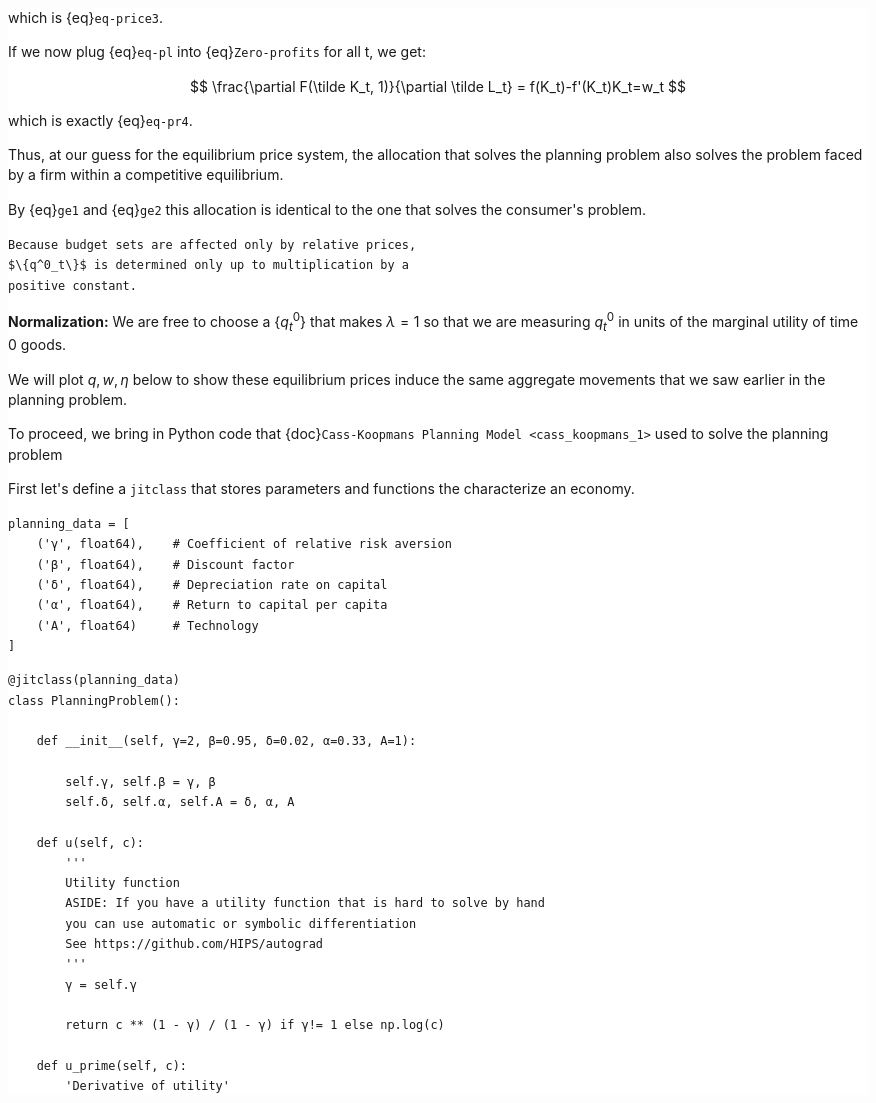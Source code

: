 which is {eq}`eq-price3`.

If we now plug {eq}`eq-pl` into {eq}`Zero-profits` for all t, we
get:

$$
\frac{\partial F(\tilde K_t, 1)}{\partial \tilde L_t} = f(K_t)-f'(K_t)K_t=w_t
$$

which is exactly {eq}`eq-pr4`.

Thus, at our guess for the equilibrium price system, the allocation
that solves the planning problem also solves the problem faced by a firm
within a competitive equilibrium.

By {eq}`ge1` and {eq}`ge2` this allocation is
identical to the one that solves the consumer's problem.

```{note}
Because budget sets are affected only by relative prices,
$\{q^0_t\}$ is determined only up to multiplication by a
positive constant.
```

**Normalization:** We are free to choose a $\{q_t^0\}$ that
makes $\lambda=1$ so that we are measuring $q_t^0$  in
units of the marginal utility of time $0$ goods.

We will  plot $q, w, \eta$ below to show these equilibrium  prices
induce the same aggregate movements that we saw earlier in the planning
problem.

To proceed, we bring in Python code that {doc}`Cass-Koopmans Planning Model <cass_koopmans_1>` used to solve the planning problem

First let's define a `jitclass` that stores  parameters and functions
the characterize an economy.

```{code-cell} python3
planning_data = [
    ('γ', float64),    # Coefficient of relative risk aversion
    ('β', float64),    # Discount factor
    ('δ', float64),    # Depreciation rate on capital
    ('α', float64),    # Return to capital per capita
    ('A', float64)     # Technology
]
```

```{code-cell} python3
@jitclass(planning_data)
class PlanningProblem():

    def __init__(self, γ=2, β=0.95, δ=0.02, α=0.33, A=1):

        self.γ, self.β = γ, β
        self.δ, self.α, self.A = δ, α, A

    def u(self, c):
        '''
        Utility function
        ASIDE: If you have a utility function that is hard to solve by hand
        you can use automatic or symbolic differentiation
        See https://github.com/HIPS/autograd
        '''
        γ = self.γ

        return c ** (1 - γ) / (1 - γ) if γ!= 1 else np.log(c)

    def u_prime(self, c):
        'Derivative of utility'
```